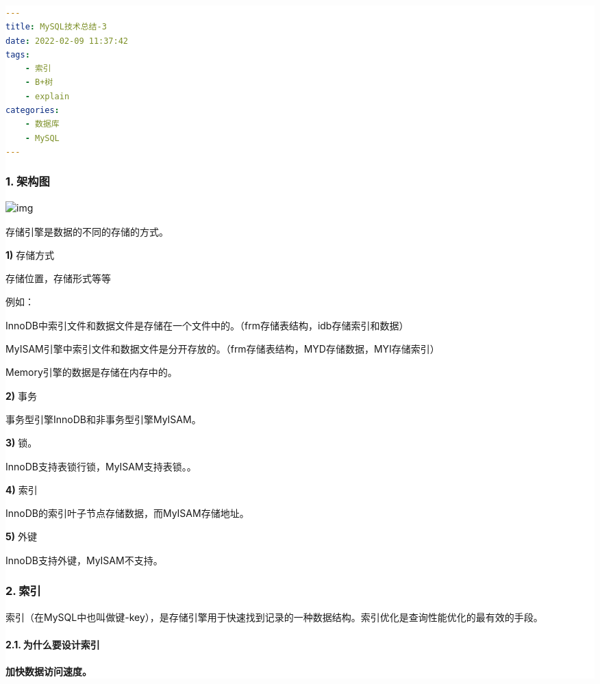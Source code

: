 ```yaml
---
title: MySQL技术总结-3
date: 2022-02-09 11:37:42
tags:
    - 索引
    - B+树
    - explain
categories:
    - 数据库
    - MySQL
---
```


### 1.  架构图

![img](1.png)

 

存储引擎是数据的不同的存储的方式。

**1)**    存储方式

存储位置，存储形式等等

例如：

InnoDB中索引文件和数据文件是存储在一个文件中的。（frm存储表结构，idb存储索引和数据）

MyISAM引擎中索引文件和数据文件是分开存放的。（frm存储表结构，MYD存储数据，MYI存储索引）

Memory引擎的数据是存储在内存中的。

**2)**    事务

事务型引擎InnoDB和非事务型引擎MyISAM。

**3)**    锁。

InnoDB支持表锁行锁，MyISAM支持表锁。。

**4)**    索引

InnoDB的索引叶子节点存储数据，而MyISAM存储地址。

**5)**    外键

InnoDB支持外键，MyISAM不支持。

 

### 2.  索引

索引（在MySQL中也叫做键-key），是存储引擎用于快速找到记录的一种数据结构。索引优化是查询性能优化的最有效的手段。

 

#### 2.1.   为什么要设计索引

**加快数据访问速度。**
